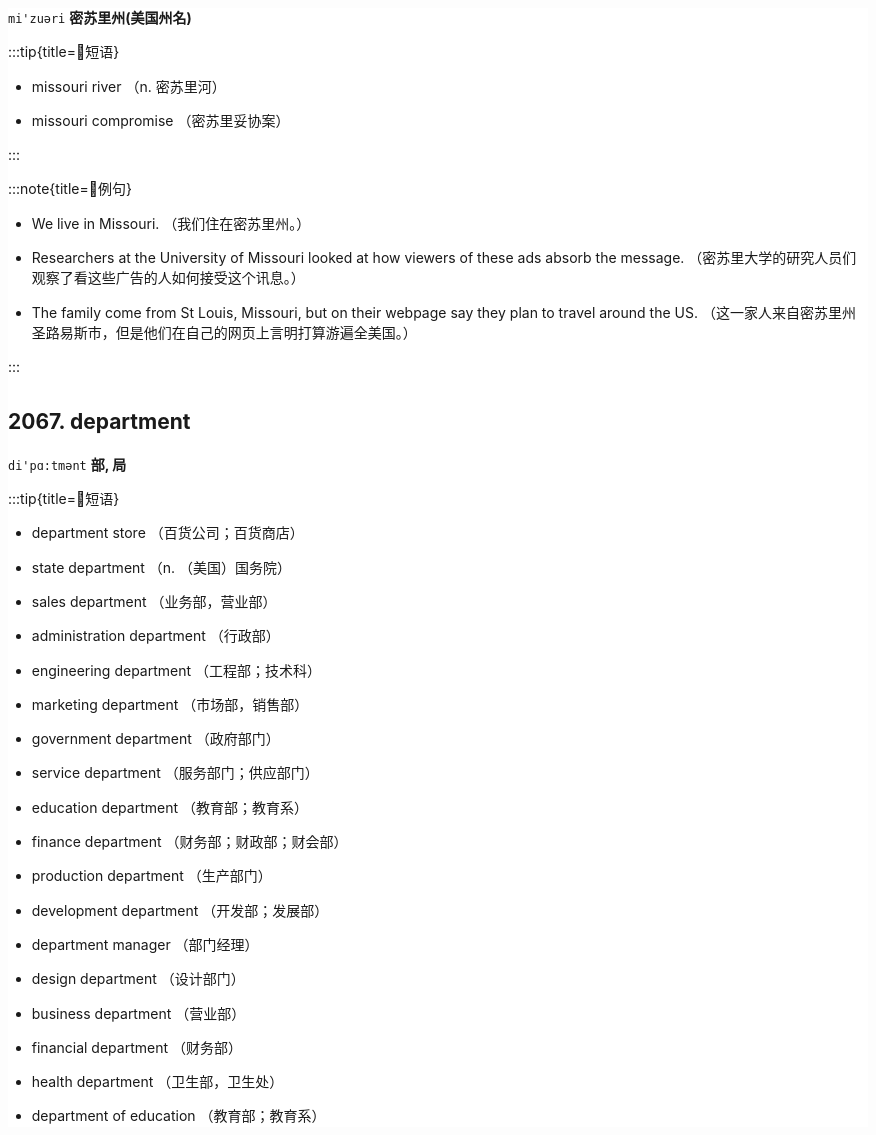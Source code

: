 `mi'zuəri`  **密苏里州(美国州名)**

:::tip{title=🤩短语}

- missouri river （n. 密苏里河）

- missouri compromise （密苏里妥协案）

:::

:::note{title=🎤例句}

- We live in Missouri. （我们住在密苏里州。）

- Researchers at the University of Missouri looked at how viewers of these ads absorb the message. （密苏里大学的研究人员们观察了看这些广告的人如何接受这个讯息。）

- The family come from St Louis, Missouri, but on their webpage say they plan to travel around the US. （这一家人来自密苏里州圣路易斯市，但是他们在自己的网页上言明打算游遍全美国。）

:::

## 2067. department

`di'pɑ:tmənt`  **部, 局**

:::tip{title=🤩短语}

- department store （百货公司；百货商店）

- state department （n. （美国）国务院）

- sales department （业务部，营业部）

- administration department （行政部）

- engineering department （工程部；技术科）

- marketing department （市场部，销售部）

- government department （政府部门）

- service department （服务部门；供应部门）

- education department （教育部；教育系）

- finance department （财务部；财政部；财会部）

- production department （生产部门）

- development department （开发部；发展部）

- department manager （部门经理）

- design department （设计部门）

- business department （营业部）

- financial department （财务部）

- health department （卫生部，卫生处）

- department of education （教育部；教育系）
